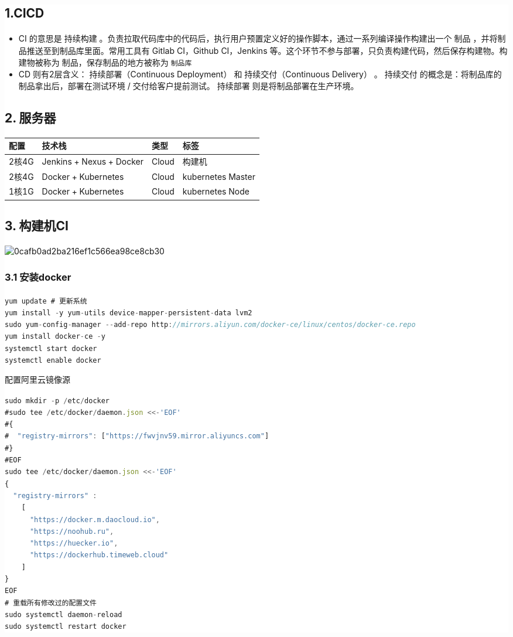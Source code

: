 ## 1.CICD

- CI 的意思是 持续构建 。负责拉取代码库中的代码后，执行用户预置定义好的操作脚本，通过一系列编译操作构建出一个 制品 ，并将制品推送至到制品库里面。常用工具有 Gitlab CI，Github CI，Jenkins 等。这个环节不参与部署，只负责构建代码，然后保存构建物。构建物被称为 制品，保存制品的地方被称为 `制品库`
- CD 则有2层含义： 持续部署（Continuous Deployment） 和 持续交付（Continuous Delivery） 。 持续交付 的概念是：将制品库的制品拿出后，部署在测试环境 / 交付给客户提前测试。 持续部署 则是将制品部署在生产环境。

## 2. 服务器

| 配置  | 技术栈                   | 类型  | 标签              |
| :---- | :----------------------- | :---- | :---------------- |
| 2核4G | Jenkins + Nexus + Docker | Cloud | 构建机            |
| 2核4G | Docker + Kubernetes      | Cloud | kubernetes Master |
| 1核1G | Docker + Kubernetes      | Cloud | kubernetes Node   |

## 3. 构建机CI

![0cafb0ad2ba216ef1c566ea98ce8cb30](https://img.zhufengpeixun.com/0cafb0ad2ba216ef1c566ea98ce8cb30)

### 3.1 安装docker

```js
yum update # 更新系统
yum install -y yum-utils device-mapper-persistent-data lvm2
sudo yum-config-manager --add-repo http://mirrors.aliyun.com/docker-ce/linux/centos/docker-ce.repo
yum install docker-ce -y
systemctl start docker
systemctl enable docker
```

配置阿里云镜像源

```js
sudo mkdir -p /etc/docker
#sudo tee /etc/docker/daemon.json <<-'EOF'
#{
#  "registry-mirrors": ["https://fwvjnv59.mirror.aliyuncs.com"]
#}
#EOF
sudo tee /etc/docker/daemon.json <<-'EOF'
{ 
  "registry-mirrors" : 
    [ 
      "https://docker.m.daocloud.io", 
      "https://noohub.ru", 
      "https://huecker.io",
      "https://dockerhub.timeweb.cloud" 
    ] 
}
EOF
# 重载所有修改过的配置文件
sudo systemctl daemon-reload
sudo systemctl restart docker
```
